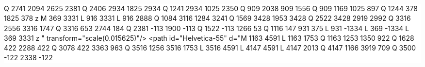 Q 2741 2094 2625 2381 
Q 2406 2934 1825 2934 
Q 1241 2934 1025 2350 
Q 909 2038 909 1556 
Q 909 1169 1025 897 
Q 1244 378 1825 378 
z
M 369 3331 
L 916 3331 
L 916 2888 
Q 1084 3116 1284 3241 
Q 1569 3428 1953 3428 
Q 2522 3428 2919 2992 
Q 3316 2556 3316 1747 
Q 3316 653 2744 184 
Q 2381 -113 1900 -113 
Q 1522 -113 1266 53 
Q 1116 147 931 375 
L 931 -1334 
L 369 -1334 
L 369 3331 
z
" transform="scale(0.015625)"/>
       </defs>
       <use xlink:href="#Helvetica-50"/>
       <use xlink:href="#Helvetica-72" x="66.699219"/>
       <use xlink:href="#Helvetica-69" x="100"/>
       <use xlink:href="#Helvetica-76" x="122.216797"/>
       <use xlink:href="#Helvetica-61" x="172.216797"/>
       <use xlink:href="#Helvetica-74" x="227.832031"/>
       <use xlink:href="#Helvetica-65" x="255.615234"/>
       <use xlink:href="#Helvetica-20" x="311.230469"/>
       <use xlink:href="#Helvetica-63" x="339.013672"/>
       <use xlink:href="#Helvetica-6f" x="389.013672"/>
       <use xlink:href="#Helvetica-6d" x="444.628906"/>
       <use xlink:href="#Helvetica-70" x="527.929688"/>
       <use xlink:href="#Helvetica-61" x="583.544922"/>
       <use xlink:href="#Helvetica-6e" x="639.160156"/>
       <use xlink:href="#Helvetica-79" x="694.775391"/>
      </g>
     </g>
    </g>
    <g id="ytick_6">
     <g id="line2d_12">
      <g>
       <use xlink:href="#m8e343aef83" x="101.729687" y="43.119494" style="stroke: #000000; stroke-width: 0.8"/>
      </g>
     </g>
     <g id="text_12">
      <!-- University -->
      <g transform="translate(50.834375 46.706213)scale(0.1 -0.1)">
       <defs>
        <path id="Helvetica-55" d="M 1163 4591 
L 1163 1753 
Q 1163 1253 1350 922 
Q 1628 422 2288 422 
Q 3078 422 3363 963 
Q 3516 1256 3516 1753 
L 3516 4591 
L 4147 4591 
L 4147 2013 
Q 4147 1166 3919 709 
Q 3500 -122 2338 -122 